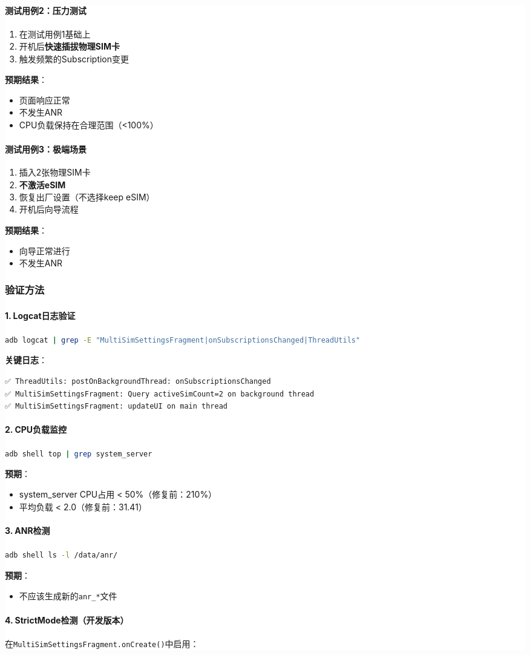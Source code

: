 #### 测试用例2：压力测试
1. 在测试用例1基础上
2. 开机后**快速插拔物理SIM卡**
3. 触发频繁的Subscription变更

**预期结果**：
- 页面响应正常
- 不发生ANR
- CPU负载保持在合理范围（<100%）

#### 测试用例3：极端场景
1. 插入2张物理SIM卡
2. **不激活eSIM**
3. 恢复出厂设置（不选择keep eSIM）
4. 开机后向导流程

**预期结果**：
- 向导正常进行
- 不发生ANR

### 验证方法

#### 1. Logcat日志验证
```bash
adb logcat | grep -E "MultiSimSettingsFragment|onSubscriptionsChanged|ThreadUtils"
```

**关键日志**：
```
✅ ThreadUtils: postOnBackgroundThread: onSubscriptionsChanged
✅ MultiSimSettingsFragment: Query activeSimCount=2 on background thread
✅ MultiSimSettingsFragment: updateUI on main thread
```

#### 2. CPU负载监控
```bash
adb shell top | grep system_server
```

**预期**：
- system_server CPU占用 < 50%（修复前：210%）
- 平均负载 < 2.0（修复前：31.41）

#### 3. ANR检测
```bash
adb shell ls -l /data/anr/
```

**预期**：
- 不应该生成新的`anr_*`文件

#### 4. StrictMode检测（开发版本）

在`MultiSimSettingsFragment.onCreate()`中启用：
